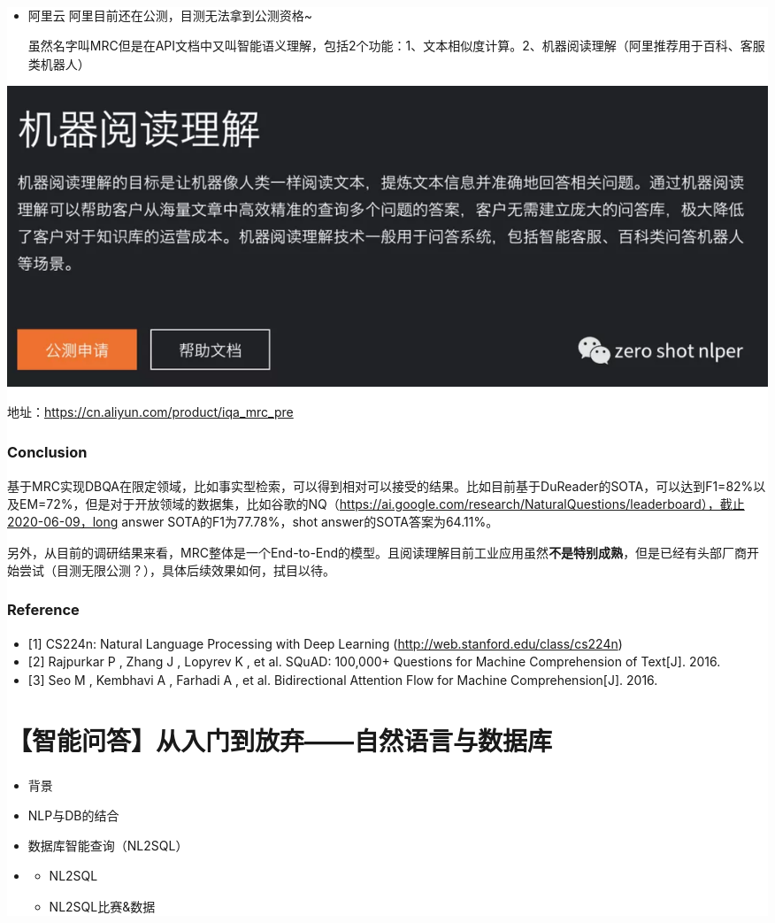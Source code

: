 - 阿里云
  阿里目前还在公测，目测无法拿到公测资格~

  虽然名字叫MRC但是在API文档中又叫智能语义理解，包括2个功能：1、文本相似度计算。2、机器阅读理解（阿里推荐用于百科、客服类机器人）

![img](img/8.webp)

   地址：https://cn.aliyun.com/product/iqa_mrc_pre

### Conclusion

基于MRC实现DBQA在限定领域，比如事实型检索，可以得到相对可以接受的结果。比如目前基于DuReader的SOTA，可以达到F1=82%以及EM=72%，但是对于开放领域的数据集，比如谷歌的NQ（https://ai.google.com/research/NaturalQuestions/leaderboard），截止2020-06-09，long answer SOTA的F1为77.78%，shot answer的SOTA答案为64.11%。

另外，从目前的调研结果来看，MRC整体是一个End-to-End的模型。且阅读理解目前工业应用虽然**不是特别成熟**，但是已经有头部厂商开始尝试（目测无限公测？），具体后续效果如何，拭目以待。

### Reference

- [1] CS224n: Natural Language Processing with Deep Learning (http://web.stanford.edu/class/cs224n)
- [2] Rajpurkar P , Zhang J , Lopyrev K , et al. SQuAD: 100,000+ Questions for Machine Comprehension of Text[J]. 2016.
- [3] Seo M , Kembhavi A , Farhadi A , et al. Bidirectional Attention Flow for Machine Comprehension[J]. 2016.



# 【智能问答】从入门到放弃——自然语言与数据库

- 背景

- NLP与DB的结合

- 数据库智能查询（NL2SQL）

- - NL2SQL

  - NL2SQL比赛&数据
